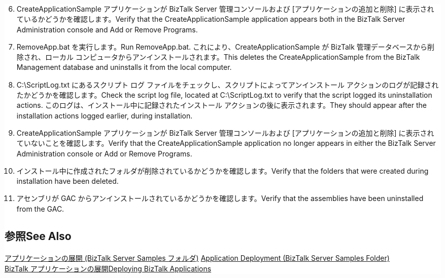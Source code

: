 6.  <span data-ttu-id="2ea96-194">CreateApplicationSample アプリケーションが BizTalk Server 管理コンソールおよび [アプリケーションの追加と削除] に表示されているかどうかを確認します。</span><span class="sxs-lookup"><span data-stu-id="2ea96-194">Verify that the CreateApplicationSample application appears both in the BizTalk Server Administration console and Add or Remove Programs.</span></span>  
  
7.  <span data-ttu-id="2ea96-195">RemoveApp.bat を実行します。</span><span class="sxs-lookup"><span data-stu-id="2ea96-195">Run RemoveApp.bat.</span></span> <span data-ttu-id="2ea96-196">これにより、CreateApplicationSample が BizTalk 管理データベースから削除され、ローカル コンピュータからアンインストールされます。</span><span class="sxs-lookup"><span data-stu-id="2ea96-196">This deletes the CreateApplicationSample from the BizTalk Management database and uninstalls it from the local computer.</span></span>  
  
8.  <span data-ttu-id="2ea96-197">C:\ScriptLog.txt にあるスクリプト ログ ファイルをチェックし、スクリプトによってアンインストール アクションのログが記録されたかどうかを確認します。</span><span class="sxs-lookup"><span data-stu-id="2ea96-197">Check the script log file, located at C:\ScriptLog.txt to verify that the script logged its uninstallation actions.</span></span> <span data-ttu-id="2ea96-198">このログは、インストール中に記録されたインストール アクションの後に表示されます。</span><span class="sxs-lookup"><span data-stu-id="2ea96-198">They should appear after the installation actions logged earlier, during installation.</span></span>  
  
9. <span data-ttu-id="2ea96-199">CreateApplicationSample アプリケーションが BizTalk Server 管理コンソールおよび [アプリケーションの追加と削除] に表示されていないことを確認します。</span><span class="sxs-lookup"><span data-stu-id="2ea96-199">Verify that the CreateApplicationSample application no longer appears in either the BizTalk Server Administration console or Add or Remove Programs.</span></span>  
  
10. <span data-ttu-id="2ea96-200">インストール中に作成されたフォルダが削除されているかどうかを確認します。</span><span class="sxs-lookup"><span data-stu-id="2ea96-200">Verify that the folders that were created during installation have been deleted.</span></span>  
  
11. <span data-ttu-id="2ea96-201">アセンブリが GAC からアンインストールされているかどうかを確認します。</span><span class="sxs-lookup"><span data-stu-id="2ea96-201">Verify that the assemblies have been uninstalled from the GAC.</span></span>  
  
## <a name="see-also"></a><span data-ttu-id="2ea96-202">参照</span><span class="sxs-lookup"><span data-stu-id="2ea96-202">See Also</span></span>  
 <span data-ttu-id="2ea96-203">[アプリケーションの展開 (BizTalk Server Samples フォルダ)](../core/application-deployment-biztalk-server-samples-folder.md) </span><span class="sxs-lookup"><span data-stu-id="2ea96-203">[Application Deployment (BizTalk Server Samples Folder)](../core/application-deployment-biztalk-server-samples-folder.md) </span></span>  
 [<span data-ttu-id="2ea96-204">BizTalk アプリケーションの展開</span><span class="sxs-lookup"><span data-stu-id="2ea96-204">Deploying BizTalk Applications</span></span>](../core/deploying-biztalk-applications.md)